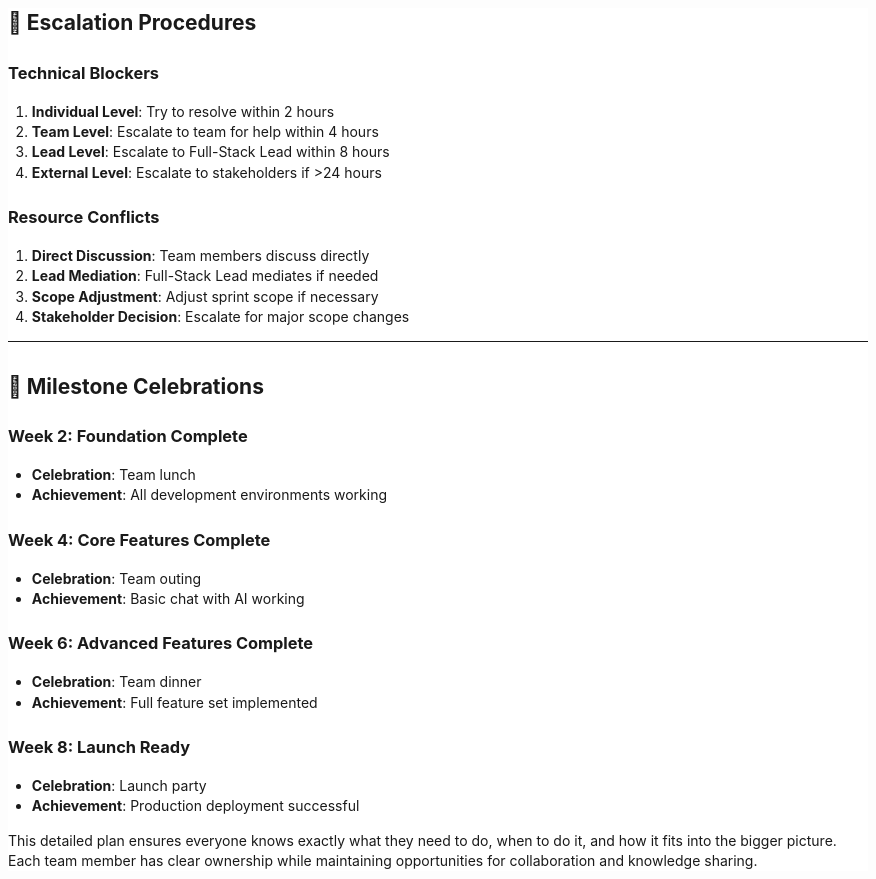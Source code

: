 
## 🚨 Escalation Procedures

### **Technical Blockers**
1. **Individual Level**: Try to resolve within 2 hours
2. **Team Level**: Escalate to team for help within 4 hours
3. **Lead Level**: Escalate to Full-Stack Lead within 8 hours
4. **External Level**: Escalate to stakeholders if >24 hours

### **Resource Conflicts**
1. **Direct Discussion**: Team members discuss directly
2. **Lead Mediation**: Full-Stack Lead mediates if needed
3. **Scope Adjustment**: Adjust sprint scope if necessary
4. **Stakeholder Decision**: Escalate for major scope changes

---

## 🎉 Milestone Celebrations

### **Week 2**: Foundation Complete
- **Celebration**: Team lunch
- **Achievement**: All development environments working

### **Week 4**: Core Features Complete
- **Celebration**: Team outing
- **Achievement**: Basic chat with AI working

### **Week 6**: Advanced Features Complete
- **Celebration**: Team dinner
- **Achievement**: Full feature set implemented

### **Week 8**: Launch Ready
- **Celebration**: Launch party
- **Achievement**: Production deployment successful

This detailed plan ensures everyone knows exactly what they need to do, when to do it, and how it fits into the bigger picture. Each team member has clear ownership while maintaining opportunities for collaboration and knowledge sharing.
